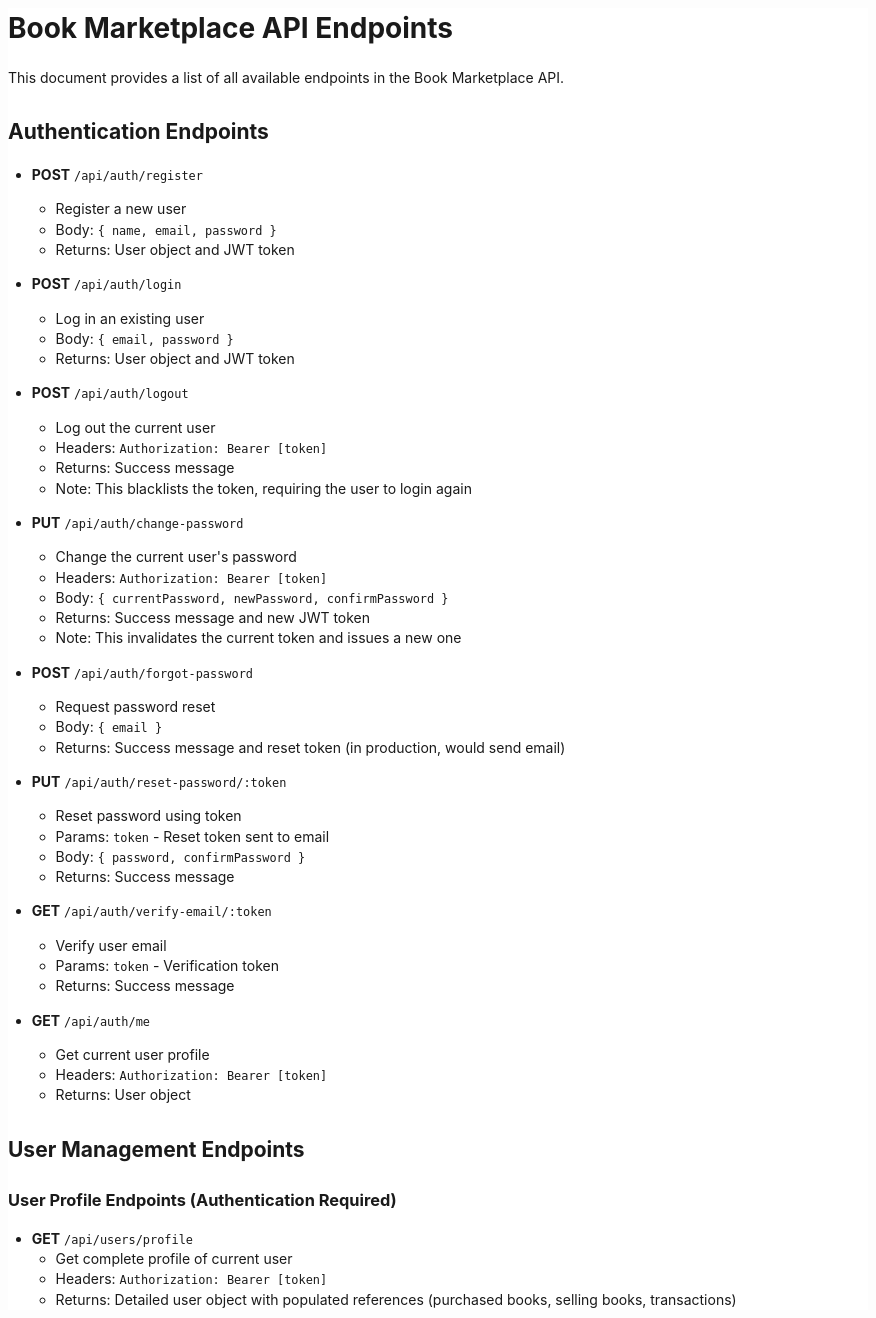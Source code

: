 # Book Marketplace API Endpoints

This document provides a list of all available endpoints in the Book Marketplace API.

## Authentication Endpoints
- **POST** `/api/auth/register`
  - Register a new user
  - Body: `{ name, email, password }`
  - Returns: User object and JWT token

- **POST** `/api/auth/login`
  - Log in an existing user
  - Body: `{ email, password }`
  - Returns: User object and JWT token

- **POST** `/api/auth/logout`
  - Log out the current user
  - Headers: `Authorization: Bearer [token]`
  - Returns: Success message
  - Note: This blacklists the token, requiring the user to login again

- **PUT** `/api/auth/change-password`
  - Change the current user's password
  - Headers: `Authorization: Bearer [token]`
  - Body: `{ currentPassword, newPassword, confirmPassword }`
  - Returns: Success message and new JWT token
  - Note: This invalidates the current token and issues a new one

- **POST** `/api/auth/forgot-password`
  - Request password reset
  - Body: `{ email }`
  - Returns: Success message and reset token (in production, would send email)

- **PUT** `/api/auth/reset-password/:token`
  - Reset password using token
  - Params: `token` - Reset token sent to email
  - Body: `{ password, confirmPassword }`
  - Returns: Success message

- **GET** `/api/auth/verify-email/:token`
  - Verify user email
  - Params: `token` - Verification token
  - Returns: Success message

- **GET** `/api/auth/me`
  - Get current user profile
  - Headers: `Authorization: Bearer [token]`
  - Returns: User object

## User Management Endpoints

### User Profile Endpoints (Authentication Required)
- **GET** `/api/users/profile`
  - Get complete profile of current user
  - Headers: `Authorization: Bearer [token]`
  - Returns: Detailed user object with populated references (purchased books, selling books, transactions)

